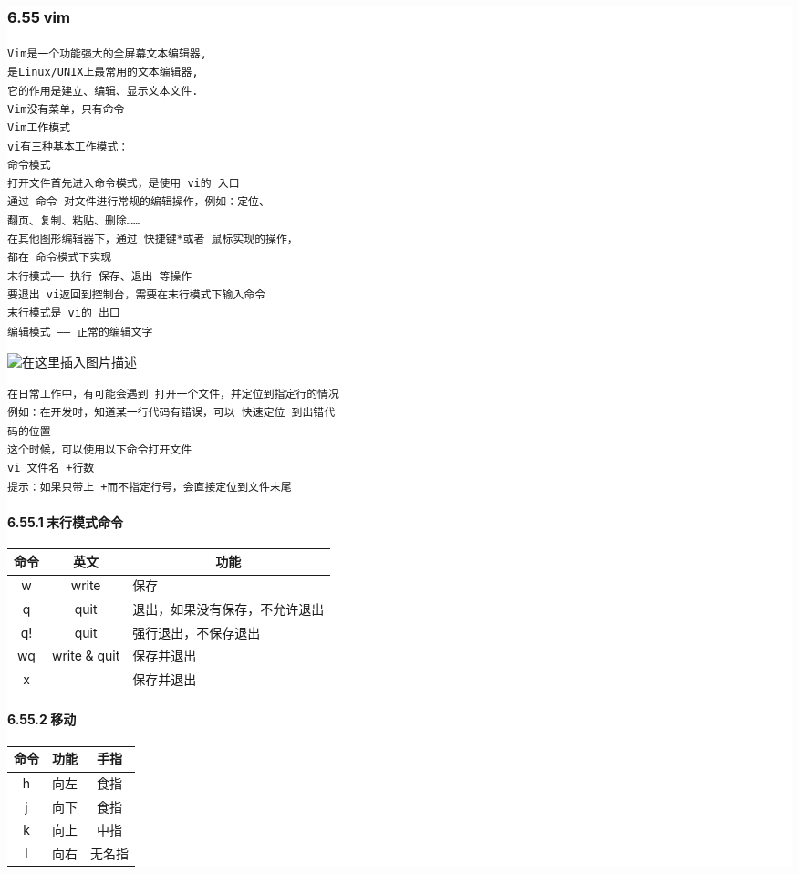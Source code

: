 ### 6.55 vim
```markdown
Vim是一个功能强大的全屏幕文本编辑器,
是Linux/UNIX上最常用的文本编辑器,
它的作用是建立、编辑、显示文本文件.
Vim没有菜单，只有命令
Vim工作模式
vi有三种基本工作模式：
命令模式
打开文件首先进入命令模式，是使用 vi的 入口
通过 命令 对文件进行常规的编辑操作，例如：定位、
翻页、复制、粘贴、删除……
在其他图形编辑器下，通过 快捷键*或者 鼠标实现的操作，
都在 命令模式下实现
末行模式—— 执行 保存、退出 等操作 
要退出 vi返回到控制台，需要在末行模式下输入命令
末行模式是 vi的 出口
编辑模式 —— 正常的编辑文字
```
![在这里插入图片描述](https://img-blog.csdnimg.cn/20200923222836890.png?x-oss-process=image/watermark,type_ZmFuZ3poZW5naGVpdGk,shadow_10,text_aHR0cHM6Ly9ibG9nLmNzZG4ubmV0L3VuaXF1ZV9wZXJmZWN0,size_16,color_FFFFFF,t_70#pic_center)
```markdown
在日常工作中，有可能会遇到 打开一个文件，并定位到指定行的情况
例如：在开发时，知道某一行代码有错误，可以 快速定位 到出错代
码的位置
这个时候，可以使用以下命令打开文件
vi 文件名 +行数
提示：如果只带上 +而不指定行号，会直接定位到文件末尾
```

#### 6.55.1 末行模式命令

| 命令 | 英文 | 功能 |
| :---: | :---: | --- |
| w | write | 保存 |
| q | quit | 退出，如果没有保存，不允许退出 |
| q! | quit | 强行退出，不保存退出 |
| wq | write & quit | 保存并退出 |
| x |  | 保存并退出 |

#### 6.55.2 移动
| 命令 | 功能 | 手指 |
| :---: | --- | :---: |
| h | 向左 | 食指 |
| j | 向下 | 食指 |
| k | 向上 | 中指 |
| l | 向右 | 无名指 |
